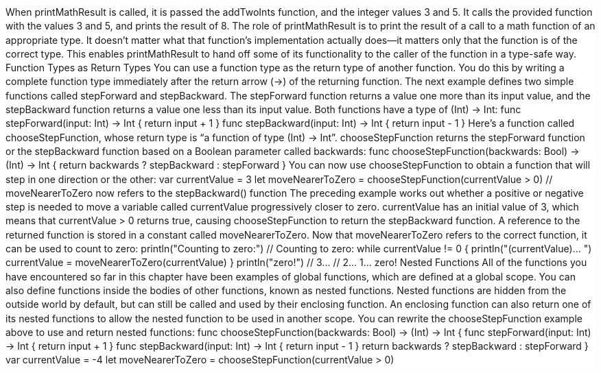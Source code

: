 When printMathResult is called, it is passed the addTwoInts function, and the integer values 3
and 5. It calls the provided function with the values 3 and 5, and prints the result of 8.
The role of printMathResult is to print the result of a call to a math function of an appropriate
type. It doesn’t matter what that function’s implementation actually does—it matters only
that the function is of the correct type. This enables printMathResult to hand off some of its
functionality to the caller of the function in a type-safe way.
Function Types as Return Types
You can use a function type as the return type of another function. You do this by writing
a complete function type immediately after the return arrow (->) of the returning function.
The next example defines two simple functions called stepForward and stepBackward. The
stepForward function returns a value one more than its input value, and the stepBackward
function returns a value one less than its input value. Both functions have a type of (Int) ->
Int:
func stepForward(input: Int) -> Int {
return input + 1
}
func stepBackward(input: Int) -> Int {
return input - 1
}
Here’s a function called chooseStepFunction, whose return type is “a function of type (Int) -> Int”.
chooseStepFunction returns the stepForward function or the stepBackward function based on a
Boolean parameter called backwards:
func chooseStepFunction(backwards: Bool) -> (Int) -> Int {
return backwards ? stepBackward : stepForward
}
You can now use chooseStepFunction to obtain a function that will step in one direction or the
other:
var currentValue = 3
let moveNearerToZero = chooseStepFunction(currentValue > 0)
// moveNearerToZero now refers to the stepBackward() function
The preceding example works out whether a positive or negative step is needed to move
a variable called currentValue progressively closer to zero. currentValue has an initial value of 3,
which means that currentValue > 0 returns true, causing chooseStepFunction to return the stepBackward
function. A reference to the returned function is stored in a constant called moveNearerToZero.
Now that moveNearerToZero refers to the correct function, it can be used to count to zero:
println("Counting to zero:")
// Counting to zero:
while currentValue != 0 {
println("\(currentValue)... ")
currentValue = moveNearerToZero(currentValue)
}
println("zero!")
// 3...
// 2...
1...
zero!
Nested Functions
All of the functions you have encountered so far in this chapter have been examples of
global functions, which are defined at a global scope. You can also define functions inside
the bodies of other functions, known as nested functions.
Nested functions are hidden from the outside world by default, but can still be called and
used by their enclosing function. An enclosing function can also return one of its nested
functions to allow the nested function to be used in another scope.
You can rewrite the chooseStepFunction example above to use and return nested functions:
func chooseStepFunction(backwards: Bool) -> (Int) -> Int {
func stepForward(input: Int) -> Int { return input + 1 }
func stepBackward(input: Int) -> Int { return input - 1 }
return backwards ? stepBackward : stepForward
}
var currentValue = -4
let moveNearerToZero = chooseStepFunction(currentValue > 0)